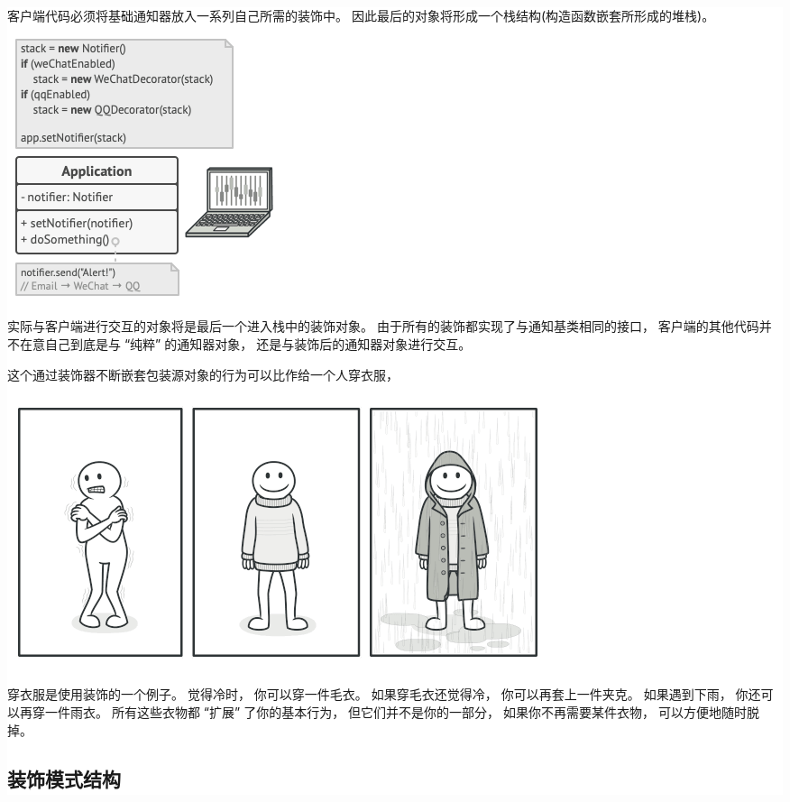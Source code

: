 客户端代码必须将基础通知器放入一系列自己所需的装饰中。 因此最后的对象将形成一个栈结构(构造函数嵌套所形成的堆栈)。

![程序可以配置由通知装饰构成的复杂栈](assets/solution3-zh.png)

实际与客户端进行交互的对象将是最后一个进入栈中的装饰对象。 由于所有的装饰都实现了与通知基类相同的接口， 客户端的其他代码并不在意自己到底是与 “纯粹” 的通知器对象， 还是与装饰后的通知器对象进行交互。

这个通过装饰器不断嵌套包装源对象的行为可以比作给一个人穿衣服，

![装饰模式示例](assets/decorator-comic-1.png)

穿衣服是使用装饰的一个例子。 觉得冷时， 你可以穿一件毛衣。 如果穿毛衣还觉得冷， 你可以再套上一件夹克。 如果遇到下雨， 你还可以再穿一件雨衣。 所有这些衣物都 “扩展” 了你的基本行为， 但它们并不是你的一部分， 如果你不再需要某件衣物， 可以方便地随时脱掉。

## 装饰模式结构
